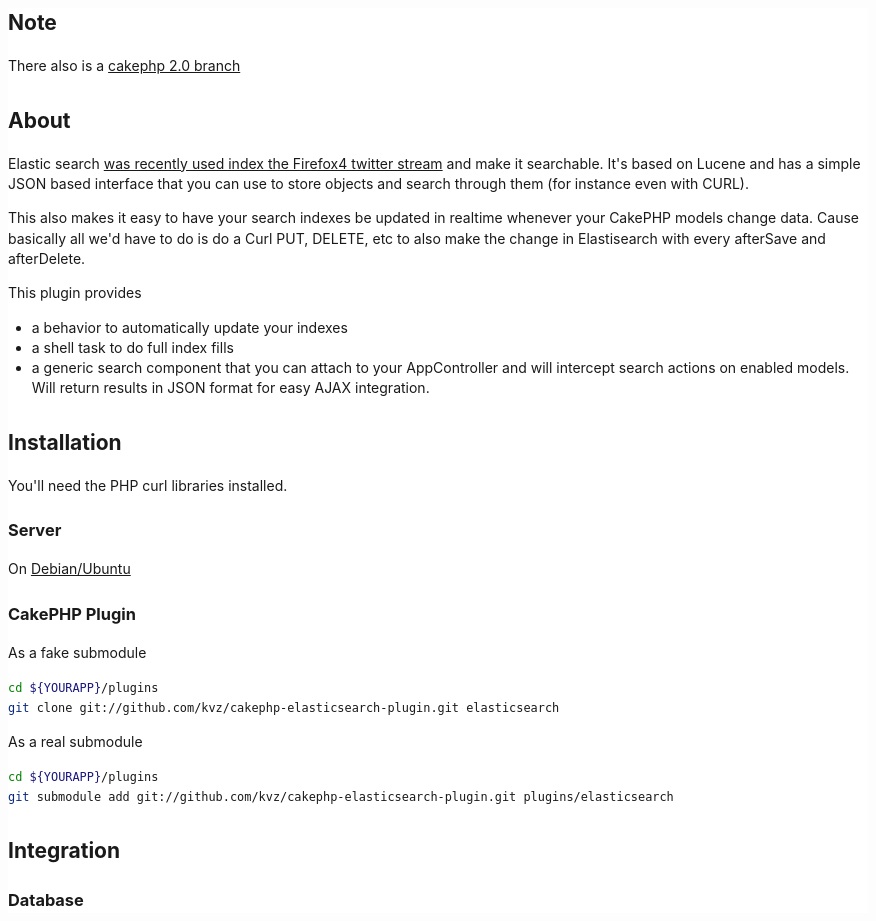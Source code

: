 ## Note

There also is a [cakephp 2.0 branch](https://github.com/kvz/cakephp-elasticsearch-plugin/tree/cake-2.0)

## About

Elastic search [was recently used index the Firefox4 twitter stream](http://pedroalves-bi.blogspot.com/2011/03/firefox-4-twitter-and-nosql.html)
and make it searchable. It's based on Lucene and has a simple JSON based interface
that you can use to store objects and search through them (for instance even with CURL).

This also makes it easy to have your search indexes be updated in realtime
whenever your CakePHP models change data. Cause basically all we'd have to
do is do a Curl PUT, DELETE, etc to also make the change in Elastisearch
with every afterSave and afterDelete.

This plugin provides

 - a behavior to automatically update your indexes
 - a shell task to do full index fills
 - a generic search component that you can attach to your AppController and will intercept
   search actions on enabled models. Will return results in JSON format for easy
   AJAX integration.

## Installation

You'll need the PHP curl libraries installed.

### Server

On [Debian/Ubuntu](http://www.elasticsearch.org/tutorials/2010/07/02/setting-up-elasticsearch-on-debian.html)

### CakePHP Plugin

As a fake submodule

```bash
cd ${YOURAPP}/plugins
git clone git://github.com/kvz/cakephp-elasticsearch-plugin.git elasticsearch
```

As a real submodule

```bash
cd ${YOURAPP}/plugins
git submodule add git://github.com/kvz/cakephp-elasticsearch-plugin.git plugins/elasticsearch
```

## Integration

### Database
